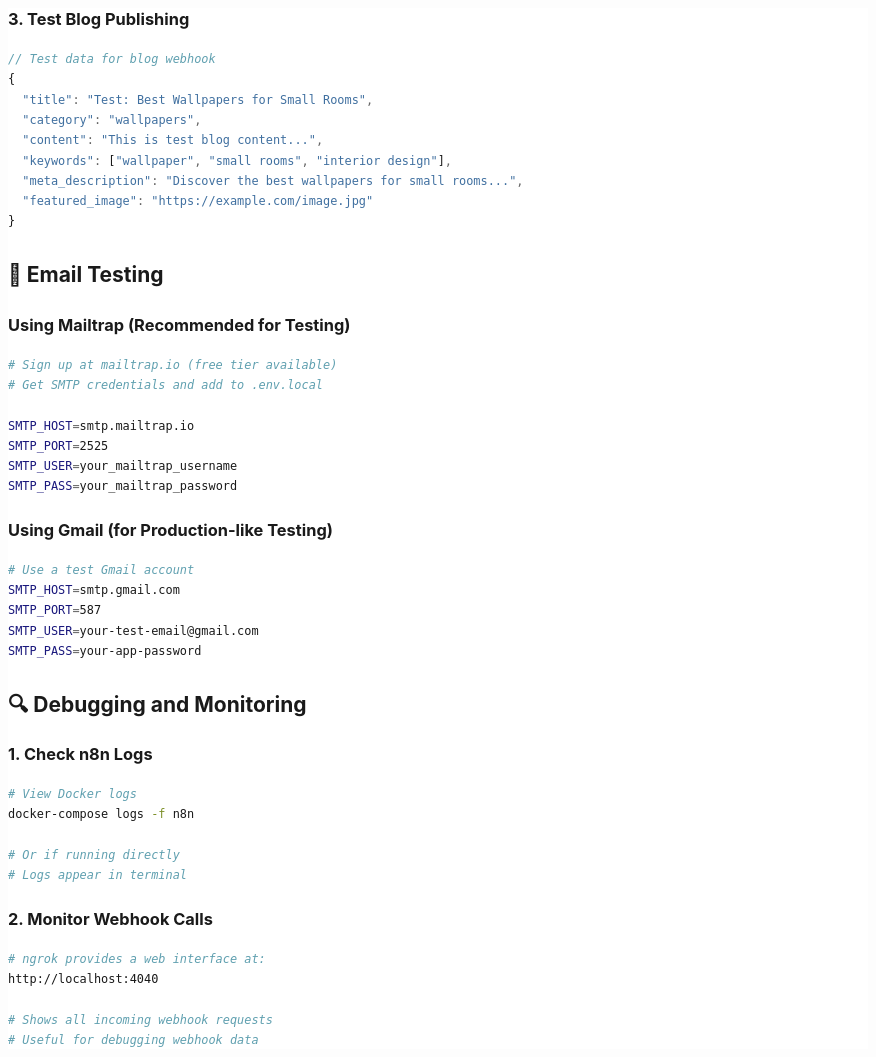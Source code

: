 ### 3. Test Blog Publishing
```javascript
// Test data for blog webhook
{
  "title": "Test: Best Wallpapers for Small Rooms",
  "category": "wallpapers",
  "content": "This is test blog content...",
  "keywords": ["wallpaper", "small rooms", "interior design"],
  "meta_description": "Discover the best wallpapers for small rooms...",
  "featured_image": "https://example.com/image.jpg"
}
```

## 📧 Email Testing

### Using Mailtrap (Recommended for Testing)
```bash
# Sign up at mailtrap.io (free tier available)
# Get SMTP credentials and add to .env.local

SMTP_HOST=smtp.mailtrap.io
SMTP_PORT=2525
SMTP_USER=your_mailtrap_username
SMTP_PASS=your_mailtrap_password
```

### Using Gmail (for Production-like Testing)
```bash
# Use a test Gmail account
SMTP_HOST=smtp.gmail.com
SMTP_PORT=587
SMTP_USER=your-test-email@gmail.com
SMTP_PASS=your-app-password
```

## 🔍 Debugging and Monitoring

### 1. Check n8n Logs
```bash
# View Docker logs
docker-compose logs -f n8n

# Or if running directly
# Logs appear in terminal
```

### 2. Monitor Webhook Calls
```bash
# ngrok provides a web interface at:
http://localhost:4040

# Shows all incoming webhook requests
# Useful for debugging webhook data
```
